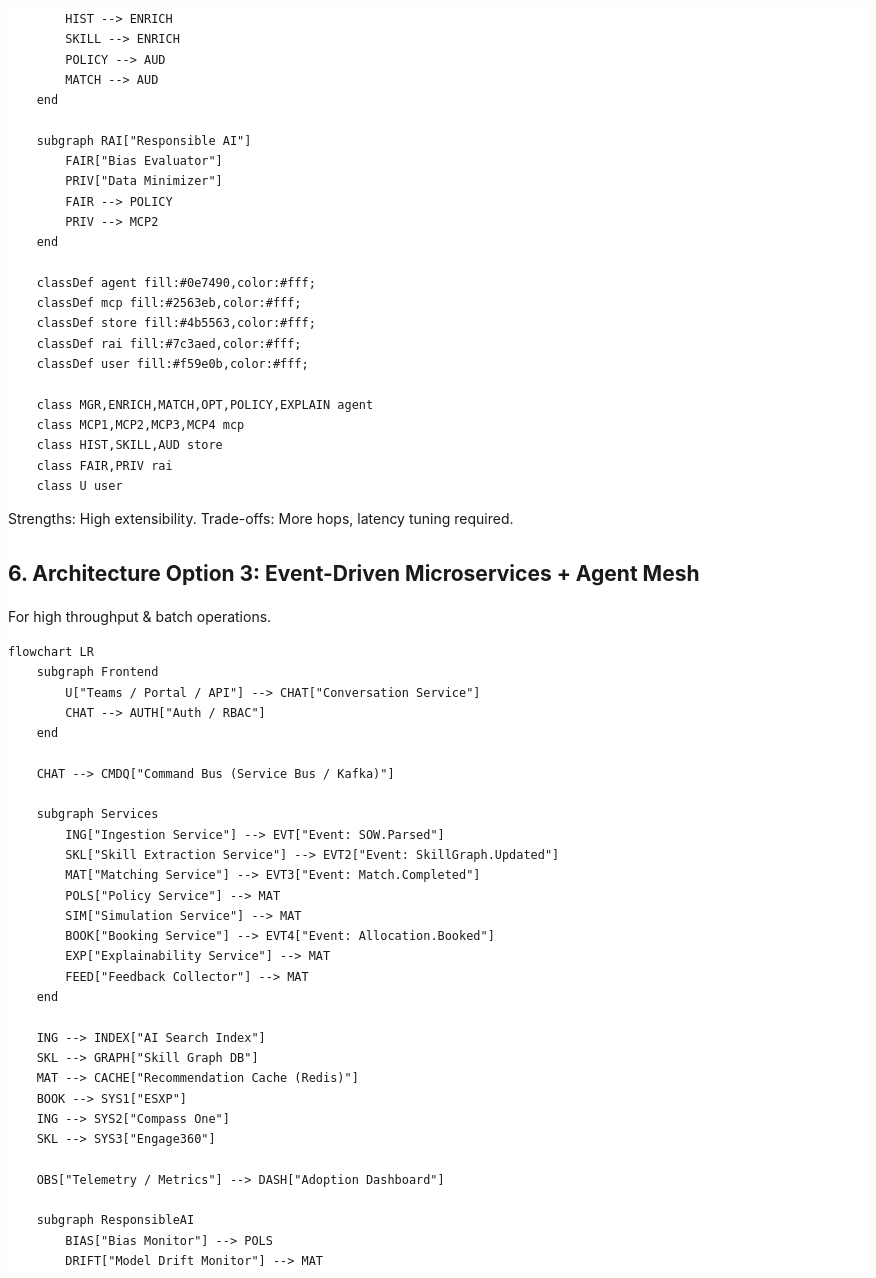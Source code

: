 ```mermaid
        HIST --> ENRICH
        SKILL --> ENRICH
        POLICY --> AUD
        MATCH --> AUD
    end

    subgraph RAI["Responsible AI"]
        FAIR["Bias Evaluator"]
        PRIV["Data Minimizer"]
        FAIR --> POLICY
        PRIV --> MCP2
    end

    classDef agent fill:#0e7490,color:#fff;
    classDef mcp fill:#2563eb,color:#fff;
    classDef store fill:#4b5563,color:#fff;
    classDef rai fill:#7c3aed,color:#fff;
    classDef user fill:#f59e0b,color:#fff;

    class MGR,ENRICH,MATCH,OPT,POLICY,EXPLAIN agent
    class MCP1,MCP2,MCP3,MCP4 mcp
    class HIST,SKILL,AUD store
    class FAIR,PRIV rai
    class U user
```
Strengths: High extensibility. Trade-offs: More hops, latency tuning required.

## 6. Architecture Option 3: Event-Driven Microservices + Agent Mesh
For high throughput & batch operations.
```mermaid
flowchart LR
    subgraph Frontend
        U["Teams / Portal / API"] --> CHAT["Conversation Service"]
        CHAT --> AUTH["Auth / RBAC"]
    end

    CHAT --> CMDQ["Command Bus (Service Bus / Kafka)"]

    subgraph Services
        ING["Ingestion Service"] --> EVT["Event: SOW.Parsed"]
        SKL["Skill Extraction Service"] --> EVT2["Event: SkillGraph.Updated"]
        MAT["Matching Service"] --> EVT3["Event: Match.Completed"]
        POLS["Policy Service"] --> MAT
        SIM["Simulation Service"] --> MAT
        BOOK["Booking Service"] --> EVT4["Event: Allocation.Booked"]
        EXP["Explainability Service"] --> MAT
        FEED["Feedback Collector"] --> MAT
    end

    ING --> INDEX["AI Search Index"]
    SKL --> GRAPH["Skill Graph DB"]
    MAT --> CACHE["Recommendation Cache (Redis)"]
    BOOK --> SYS1["ESXP"]
    ING --> SYS2["Compass One"]
    SKL --> SYS3["Engage360"]

    OBS["Telemetry / Metrics"] --> DASH["Adoption Dashboard"]

    subgraph ResponsibleAI
        BIAS["Bias Monitor"] --> POLS
        DRIFT["Model Drift Monitor"] --> MAT
```